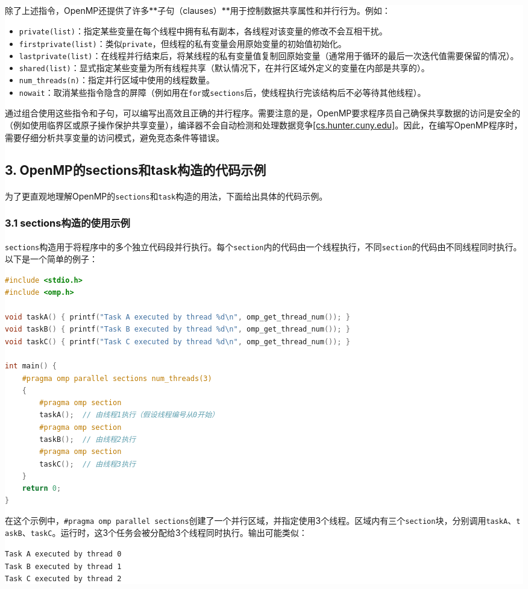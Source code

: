 
除了上述指令，OpenMP还提供了许多**子句（clauses）**用于控制数据共享属性和并行行为。例如：

- `private(list)`：指定某些变量在每个线程中拥有私有副本，各线程对该变量的修改不会互相干扰。
- `firstprivate(list)`：类似`private`，但线程的私有变量会用原始变量的初始值初始化。
- `lastprivate(list)`：在线程并行结束后，将某线程的私有变量值复制回原始变量（通常用于循环的最后一次迭代值需要保留的情况）。
- `shared(list)`：显式指定某些变量为所有线程共享（默认情况下，在并行区域外定义的变量在内部是共享的）。
- `num_threads(n)`：指定并行区域中使用的线程数量。
- `nowait`：取消某些指令隐含的屏障（例如用在`for`或`sections`后，使线程执行完该结构后不必等待其他线程）。

通过组合使用这些指令和子句，可以编写出高效且正确的并行程序。需要注意的是，OpenMP要求程序员自己确保共享数据的访问是安全的（例如使用临界区或原子操作保护共享变量），编译器不会自动检测和处理数据竞争[[cs.hunter.cuny.edu]](https://www.cs.hunter.cuny.edu/~sweiss/course_materials/csci493.65/lecture_notes/chapter11.pdf#:~:text=%E2%80%A2%20is%20not%20required%20to,%E2%80%A2%20does%20not%20guarantee%20that)。因此，在编写OpenMP程序时，需要仔细分析共享变量的访问模式，避免竞态条件等错误。

## **3. OpenMP的sections和task构造的代码示例**

为了更直观地理解OpenMP的`sections`和`task`构造的用法，下面给出具体的代码示例。

### **3.1 sections构造的使用示例**

`sections`构造用于将程序中的多个独立代码段并行执行。每个`section`内的代码由一个线程执行，不同`section`的代码由不同线程同时执行。以下是一个简单的例子：

```cpp
#include <stdio.h>
#include <omp.h>

void taskA() { printf("Task A executed by thread %d\n", omp_get_thread_num()); }
void taskB() { printf("Task B executed by thread %d\n", omp_get_thread_num()); }
void taskC() { printf("Task C executed by thread %d\n", omp_get_thread_num()); }

int main() {
    #pragma omp parallel sections num_threads(3)
    {
        #pragma omp section
        taskA();  // 由线程1执行（假设线程编号从0开始）
        #pragma omp section
        taskB();  // 由线程2执行
        #pragma omp section
        taskC();  // 由线程3执行
    }
    return 0;
}

```

在这个示例中，`#pragma omp parallel sections`创建了一个并行区域，并指定使用3个线程。区域内有三个`section`块，分别调用`taskA`、`taskB`、`taskC`。运行时，这3个任务会被分配给3个线程同时执行。输出可能类似：

```
Task A executed by thread 0
Task B executed by thread 1
Task C executed by thread 2

```
